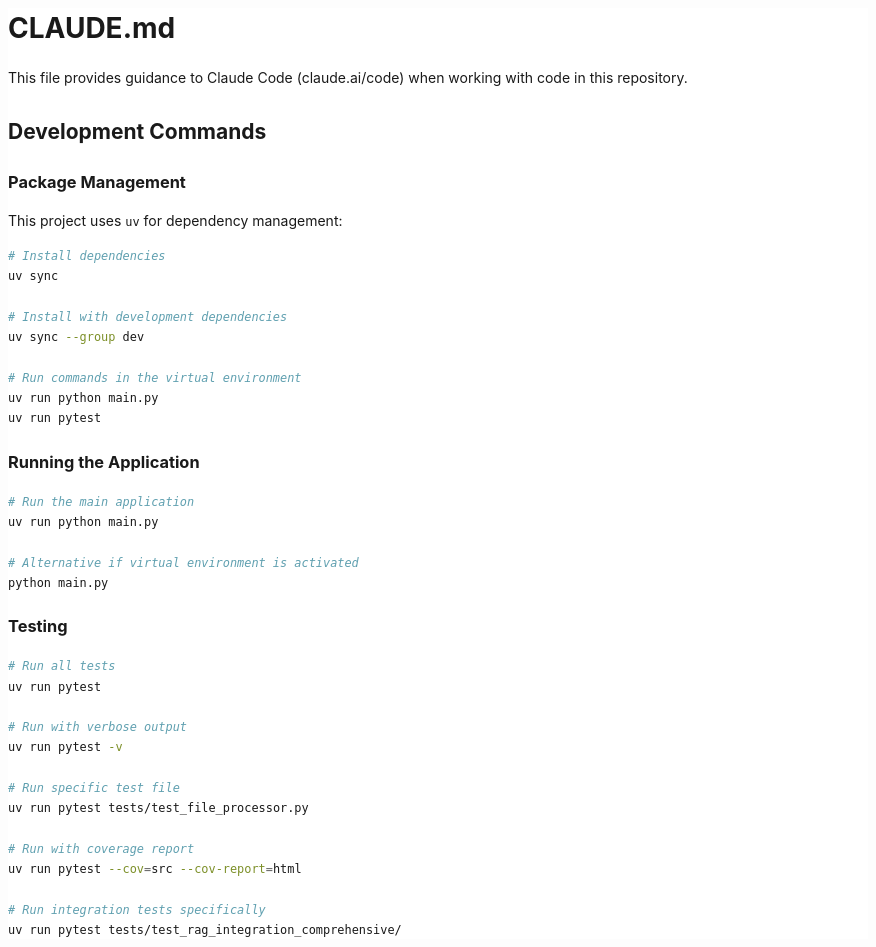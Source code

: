 # CLAUDE.md

This file provides guidance to Claude Code (claude.ai/code) when working with code in this repository.

## Development Commands

### Package Management
This project uses `uv` for dependency management:

```bash
# Install dependencies
uv sync

# Install with development dependencies
uv sync --group dev

# Run commands in the virtual environment
uv run python main.py
uv run pytest
```

### Running the Application

```bash
# Run the main application
uv run python main.py

# Alternative if virtual environment is activated
python main.py
```

### Testing

```bash
# Run all tests
uv run pytest

# Run with verbose output
uv run pytest -v

# Run specific test file
uv run pytest tests/test_file_processor.py

# Run with coverage report
uv run pytest --cov=src --cov-report=html

# Run integration tests specifically
uv run pytest tests/test_rag_integration_comprehensive/
```
